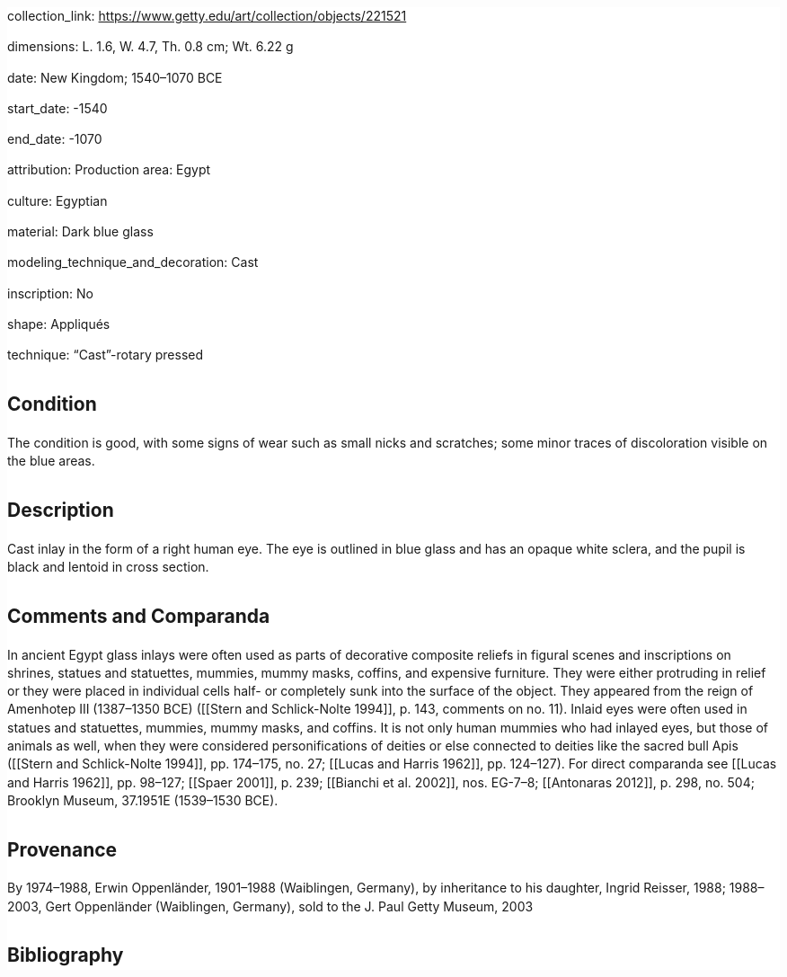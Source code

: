 collection_link: <https://www.getty.edu/art/collection/objects/221521>

dimensions: L. 1.6, W. 4.7, Th. 0.8 cm; Wt. 6.22 g

date: New Kingdom; 1540–1070 BCE

start_date: -1540

end_date: -1070

attribution: Production area: Egypt

culture: Egyptian

material: Dark blue glass

modeling_technique_and_decoration: Cast

inscription: No

shape: Appliqués

technique: “Cast”-rotary pressed

## Condition

The condition is good, with some signs of wear such as small nicks and scratches; some minor traces of discoloration visible on the blue areas.

## Description

Cast inlay in the form of a right human eye. The eye is outlined in blue glass and has an opaque white sclera, and the pupil is black and lentoid in cross section.

## Comments and Comparanda

In ancient Egypt glass inlays were often used as parts of decorative composite reliefs in figural scenes and inscriptions on shrines, statues and statuettes, mummies, mummy masks, coffins, and expensive furniture. They were either protruding in relief or they were placed in individual cells half- or completely sunk into the surface of the object. They appeared from the reign of Amenhotep III (1387–1350 BCE) ([[Stern and Schlick-Nolte 1994]], p. 143, comments on no. 11). Inlaid eyes were often used in statues and statuettes, mummies, mummy masks, and coffins. It is not only human mummies who had inlayed eyes, but those of animals as well, when they were considered personifications of deities or else connected to deities like the sacred bull Apis ([[Stern and Schlick-Nolte 1994]], pp. 174–175, no. 27; [[Lucas and Harris 1962]], pp. 124–127). For direct comparanda see [[Lucas and Harris 1962]], pp. 98–127; [[Spaer 2001]], p. 239; [[Bianchi et al. 2002]], nos. EG-7–8; [[Antonaras 2012]], p. 298, no. 504; Brooklyn Museum, 37.1951E (1539–1530 BCE).

## Provenance

By 1974–1988, Erwin Oppenländer, 1901–1988 (Waiblingen, Germany), by inheritance to his daughter, Ingrid Reisser, 1988; 1988–2003, Gert Oppenländer (Waiblingen, Germany), sold to the J. Paul Getty Museum, 2003

## Bibliography
